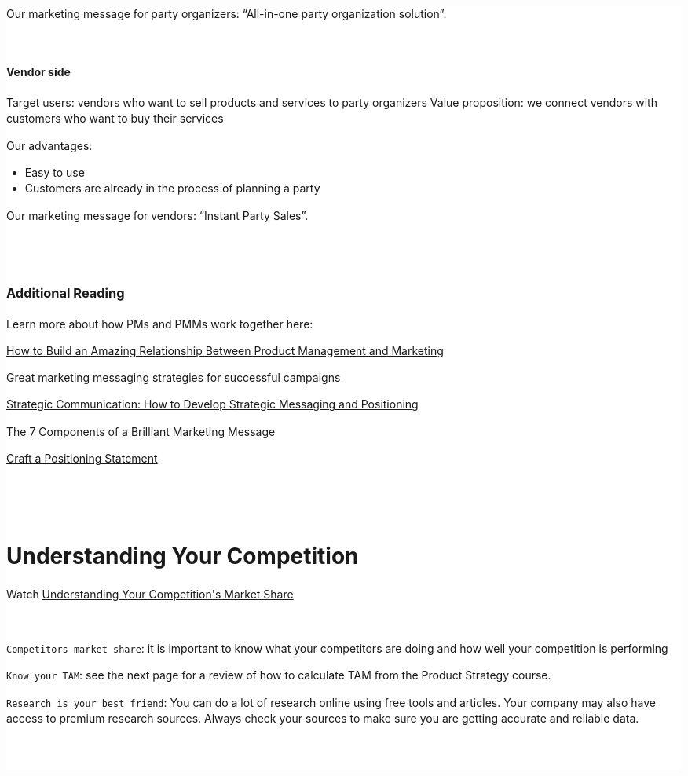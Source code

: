 Our marketing message for party organizers: “All-in-one party organization solution”.

<br>

#### Vendor side
Target users: vendors who want to sell products and services to party organizers
Value proposition: we connect vendors with customers who want to buy their services

Our advantages:
- Easy to use
- Customers are already in the process of planning a party

Our marketing message for vendors: “Instant Party Sales”.

<br>
<br>

### Additional Reading

Learn more about how PMs and PMMs work together here:

[How to Build an Amazing Relationship Between Product Management and Marketing](https://www.productplan.com/product-management-marketing-relationship/)

[Great marketing messaging strategies for successful campaigns](https://www.apifonica.com/en/blog/marketing-message/)

[Strategic Communication: How to Develop Strategic Messaging and Positioning](https://medium.com/the-marketing-playbook/strategic-communication-how-to-develop-strategic-messaging-and-positioning-3cc59689ca28)

[The 7 Components of a Brilliant Marketing Message](https://www.inc.com/geoffrey-james/7-components-of-a-brilliant-marketing-message.html)

[Craft a Positioning Statement](https://blog.hubspot.com/sales/positioning-statement)

<br>
<br>

# Understanding Your Competition

Watch [Understanding Your Competition's Market Share](https://youtu.be/ThrLinj3gJA)

<br>

`Competitors market share`: it is important to know what your competitors are doing and how well your competition is performing

`Know your TAM`: see the next page for a review of how to calculate TAM from the Product Strategy course.

`Research is your best friend`: You can do a lot of research online using free tools and articles. Your company may also have access to premium research sources. Always check your sources to make sure you are getting accurate and reliable data.

<br>
<br>
